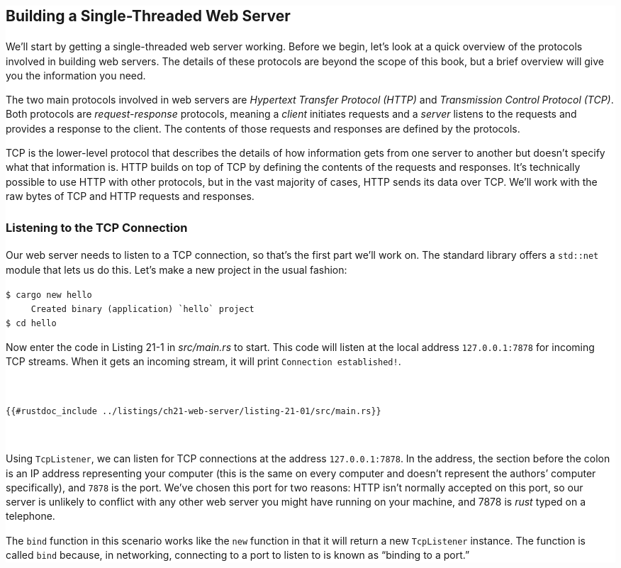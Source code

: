 ## Building a Single-Threaded Web Server

We’ll start by getting a single-threaded web server working. Before we begin,
let’s look at a quick overview of the protocols involved in building web
servers. The details of these protocols are beyond the scope of this book, but
a brief overview will give you the information you need.

The two main protocols involved in web servers are _Hypertext Transfer
Protocol_ _(HTTP)_ and _Transmission Control Protocol_ _(TCP)_. Both protocols
are _request-response_ protocols, meaning a _client_ initiates requests and a
_server_ listens to the requests and provides a response to the client. The
contents of those requests and responses are defined by the protocols.

TCP is the lower-level protocol that describes the details of how information
gets from one server to another but doesn’t specify what that information is.
HTTP builds on top of TCP by defining the contents of the requests and
responses. It’s technically possible to use HTTP with other protocols, but in
the vast majority of cases, HTTP sends its data over TCP. We’ll work with the
raw bytes of TCP and HTTP requests and responses.

### Listening to the TCP Connection

Our web server needs to listen to a TCP connection, so that’s the first part
we’ll work on. The standard library offers a `std::net` module that lets us do
this. Let’s make a new project in the usual fashion:

```console
$ cargo new hello
     Created binary (application) `hello` project
$ cd hello
```

Now enter the code in Listing 21-1 in _src/main.rs_ to start. This code will
listen at the local address `127.0.0.1:7878` for incoming TCP streams. When it
gets an incoming stream, it will print `Connection established!`.

<Listing number="21-1" file-name="src/main.rs" caption="Listening for incoming streams and printing a message when we receive a stream">

```rust,no_run
{{#rustdoc_include ../listings/ch21-web-server/listing-21-01/src/main.rs}}
```

</Listing>

Using `TcpListener`, we can listen for TCP connections at the address
`127.0.0.1:7878`. In the address, the section before the colon is an IP address
representing your computer (this is the same on every computer and doesn’t
represent the authors’ computer specifically), and `7878` is the port. We’ve
chosen this port for two reasons: HTTP isn’t normally accepted on this port, so
our server is unlikely to conflict with any other web server you might have
running on your machine, and 7878 is _rust_ typed on a telephone.

The `bind` function in this scenario works like the `new` function in that it
will return a new `TcpListener` instance. The function is called `bind`
because, in networking, connecting to a port to listen to is known as “binding
to a port.”
